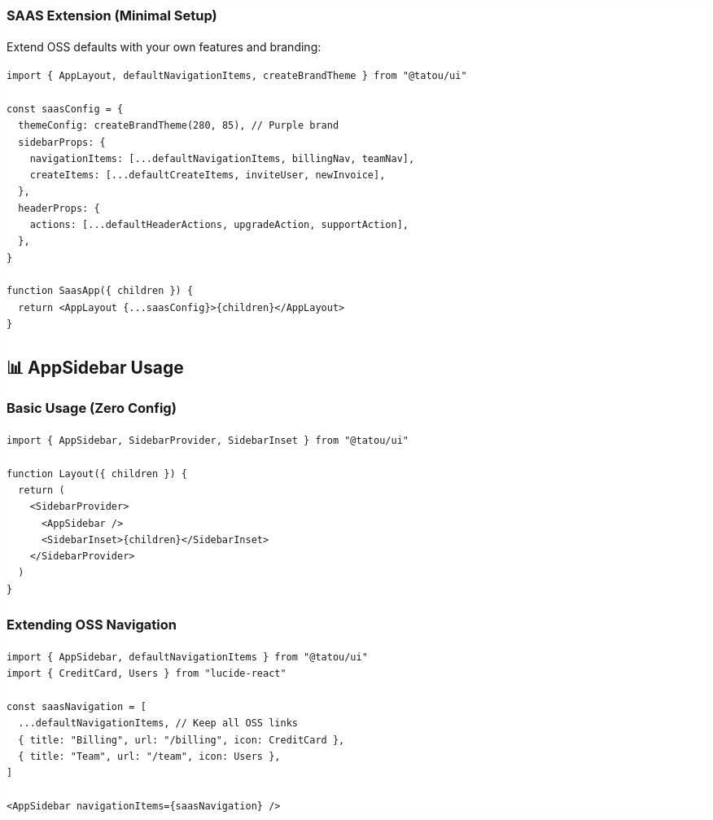 ### SAAS Extension (Minimal Setup)

Extend OSS defaults with your own features and branding:

```tsx
import { AppLayout, defaultNavigationItems, createBrandTheme } from "@tatou/ui"

const saasConfig = {
  themeConfig: createBrandTheme(280, 85), // Purple brand
  sidebarProps: {
    navigationItems: [...defaultNavigationItems, billingNav, teamNav],
    createItems: [...defaultCreateItems, inviteUser, newInvoice],
  },
  headerProps: {
    actions: [...defaultHeaderActions, upgradeAction, supportAction],
  },
}

function SaasApp({ children }) {
  return <AppLayout {...saasConfig}>{children}</AppLayout>
}
```

## 📊 AppSidebar Usage

### Basic Usage (Zero Config)

```tsx
import { AppSidebar, SidebarProvider, SidebarInset } from "@tatou/ui"

function Layout({ children }) {
  return (
    <SidebarProvider>
      <AppSidebar />
      <SidebarInset>{children}</SidebarInset>
    </SidebarProvider>
  )
}
```

### Extending OSS Navigation

```tsx
import { AppSidebar, defaultNavigationItems } from "@tatou/ui"
import { CreditCard, Users } from "lucide-react"

const saasNavigation = [
  ...defaultNavigationItems, // Keep all OSS links
  { title: "Billing", url: "/billing", icon: CreditCard },
  { title: "Team", url: "/team", icon: Users },
]

<AppSidebar navigationItems={saasNavigation} />
```
